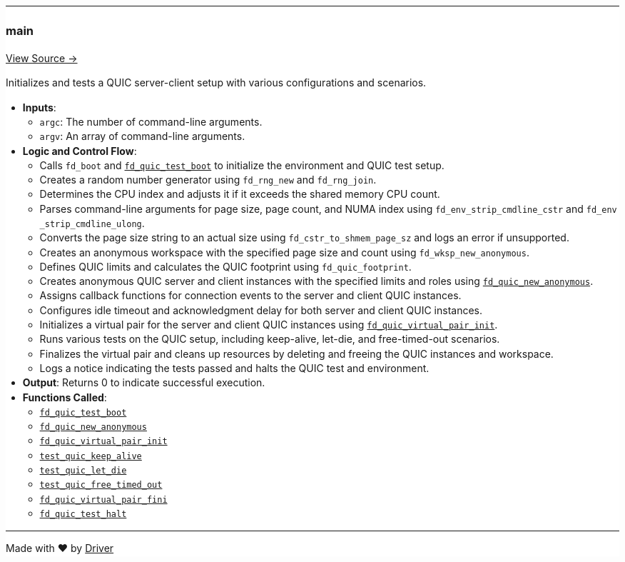 
---
### main
[View Source →](<../../../../../../src/waltz/quic/tests/test_quic_keep_alive.c#L173>)

Initializes and tests a QUIC server-client setup with various configurations and scenarios.
- **Inputs**:
    - `argc`: The number of command-line arguments.
    - `argv`: An array of command-line arguments.
- **Logic and Control Flow**:
    - Calls `fd_boot` and [`fd_quic_test_boot`](<fd_quic_test_helpers.c.md#fd_quic_test_boot>) to initialize the environment and QUIC test setup.
    - Creates a random number generator using `fd_rng_new` and `fd_rng_join`.
    - Determines the CPU index and adjusts it if it exceeds the shared memory CPU count.
    - Parses command-line arguments for page size, page count, and NUMA index using `fd_env_strip_cmdline_cstr` and `fd_env_strip_cmdline_ulong`.
    - Converts the page size string to an actual size using `fd_cstr_to_shmem_page_sz` and logs an error if unsupported.
    - Creates an anonymous workspace with the specified page size and count using `fd_wksp_new_anonymous`.
    - Defines QUIC limits and calculates the QUIC footprint using `fd_quic_footprint`.
    - Creates anonymous QUIC server and client instances with the specified limits and roles using [`fd_quic_new_anonymous`](<fd_quic_test_helpers.c.md#fd_quic_new_anonymous>).
    - Assigns callback functions for connection events to the server and client QUIC instances.
    - Configures idle timeout and acknowledgment delay for both server and client QUIC instances.
    - Initializes a virtual pair for the server and client QUIC instances using [`fd_quic_virtual_pair_init`](<fd_quic_test_helpers.c.md#fd_quic_virtual_pair_init>).
    - Runs various tests on the QUIC setup, including keep-alive, let-die, and free-timed-out scenarios.
    - Finalizes the virtual pair and cleans up resources by deleting and freeing the QUIC instances and workspace.
    - Logs a notice indicating the tests passed and halts the QUIC test and environment.
- **Output**: Returns 0 to indicate successful execution.
- **Functions Called**:
    - [`fd_quic_test_boot`](<fd_quic_test_helpers.c.md#fd_quic_test_boot>)
    - [`fd_quic_new_anonymous`](<fd_quic_test_helpers.c.md#fd_quic_new_anonymous>)
    - [`fd_quic_virtual_pair_init`](<fd_quic_test_helpers.c.md#fd_quic_virtual_pair_init>)
    - [`test_quic_keep_alive`](<#test_quic_keep_alive>)
    - [`test_quic_let_die`](<#test_quic_let_die>)
    - [`test_quic_free_timed_out`](<#test_quic_free_timed_out>)
    - [`fd_quic_virtual_pair_fini`](<fd_quic_test_helpers.c.md#fd_quic_virtual_pair_fini>)
    - [`fd_quic_test_halt`](<fd_quic_test_helpers.c.md#fd_quic_test_halt>)



---
Made with ❤️ by [Driver](https://www.driver.ai/)